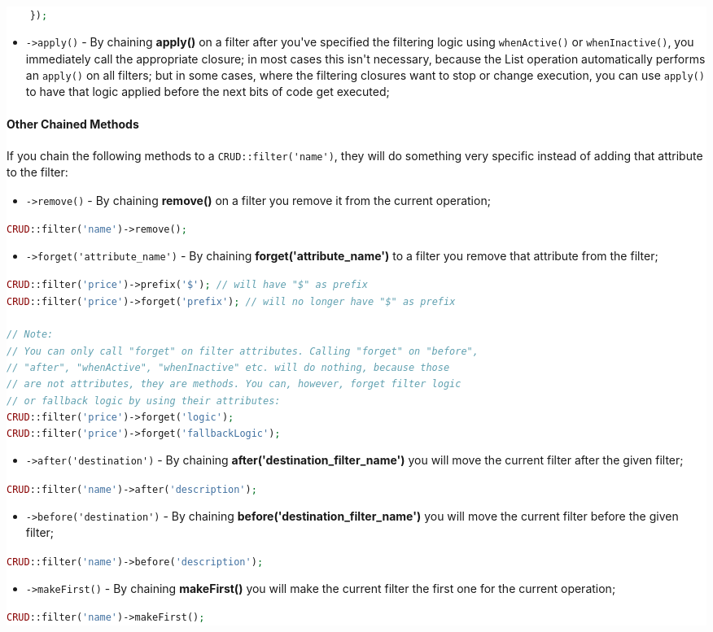 ```php
	});
```

- ```->apply()``` - By chaining **apply()** on a filter after you've specified the filtering logic using `whenActive()` or `whenInactive()`, you immediately call the appropriate closure; in most cases this isn't necessary, because the List operation automatically performs an `apply()` on all filters; but in some cases, where the filtering closures want to stop or change execution, you can use `apply()` to have that logic applied before the next bits of code get executed;

<a name="fluent-filters-other-chained-methods"></a>
#### Other Chained Methods

If you chain the following methods to a ```CRUD::filter('name')```, they will do something very specific instead of adding that attribute to the filter:

- ```->remove()``` - By chaining **remove()** on a filter you remove it from the current operation;

```php
CRUD::filter('name')->remove();
```

- ```->forget('attribute_name')``` - By chaining **forget('attribute_name')** to a filter you remove that attribute from the filter;

```php
CRUD::filter('price')->prefix('$'); // will have "$" as prefix 
CRUD::filter('price')->forget('prefix'); // will no longer have "$" as prefix

// Note: 
// You can only call "forget" on filter attributes. Calling "forget" on "before", 
// "after", "whenActive", "whenInactive" etc. will do nothing, because those 
// are not attributes, they are methods. You can, however, forget filter logic 
// or fallback logic by using their attributes:
CRUD::filter('price')->forget('logic');
CRUD::filter('price')->forget('fallbackLogic');
```

- ```->after('destination')``` - By chaining **after('destination_filter_name')** you will move the current filter after the given filter;

```php
CRUD::filter('name')->after('description');
```

- ```->before('destination')``` - By chaining **before('destination_filter_name')** you will move the current filter before the given filter;

```php
CRUD::filter('name')->before('description');
```

- ```->makeFirst()``` - By chaining **makeFirst()** you will make the current filter the first one for the current operation;

```php
CRUD::filter('name')->makeFirst();
```
